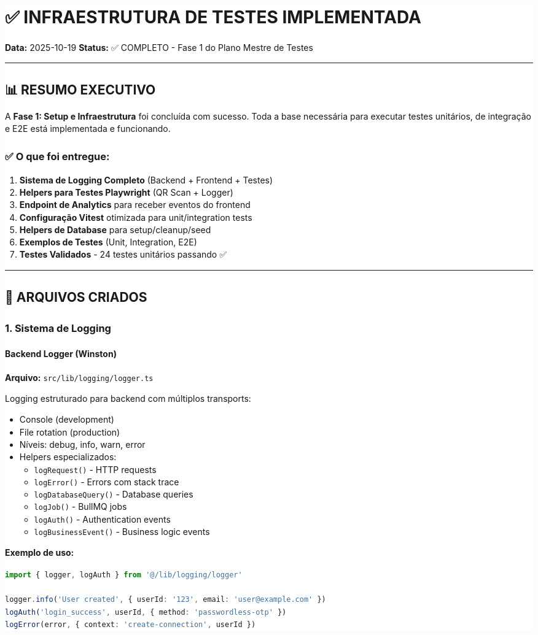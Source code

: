 # ✅ INFRAESTRUTURA DE TESTES IMPLEMENTADA

**Data:** 2025-10-19
**Status:** ✅ COMPLETO - Fase 1 do Plano Mestre de Testes

---

## 📊 RESUMO EXECUTIVO

A **Fase 1: Setup e Infraestrutura** foi concluída com sucesso. Toda a base necessária para executar testes unitários, de integração e E2E está implementada e funcionando.

### ✅ O que foi entregue:

1. **Sistema de Logging Completo** (Backend + Frontend + Testes)
2. **Helpers para Testes Playwright** (QR Scan + Logger)
3. **Endpoint de Analytics** para receber eventos do frontend
4. **Configuração Vitest** otimizada para unit/integration tests
5. **Helpers de Database** para setup/cleanup/seed
6. **Exemplos de Testes** (Unit, Integration, E2E)
7. **Testes Validados** - 24 testes unitários passando ✅

---

## 📁 ARQUIVOS CRIADOS

### 1. Sistema de Logging

#### Backend Logger (Winston)
**Arquivo:** `src/lib/logging/logger.ts`

Logging estruturado para backend com múltiplos transports:
- Console (development)
- File rotation (production)
- Níveis: debug, info, warn, error
- Helpers especializados:
  - `logRequest()` - HTTP requests
  - `logError()` - Errors com stack trace
  - `logDatabaseQuery()` - Database queries
  - `logJob()` - BullMQ jobs
  - `logAuth()` - Authentication events
  - `logBusinessEvent()` - Business logic events

**Exemplo de uso:**
```typescript
import { logger, logAuth } from '@/lib/logging/logger'

logger.info('User created', { userId: '123', email: 'user@example.com' })
logAuth('login_success', userId, { method: 'passwordless-otp' })
logError(error, { context: 'create-connection', userId })
```
